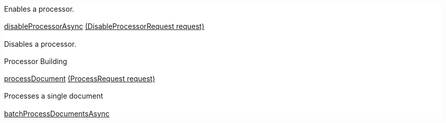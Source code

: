 </p>
            </td>
            <td colspan="1" rowspan="1">
               <p><span>Enables a processor.</span></p>
            </td>
         </tr>
         <tr>
            <td colspan="1" rowspan="1">
               <p><span><a href="https://www.google.com/url?q=https://cloud.google.com/java/docs/reference/google-cloud-document-ai/latest/com.google.cloud.documentai.v1beta3.DocumentProcessorServiceClient%23com_google_cloud_documentai_v1beta3_
DocumentProcessorServiceClient_disableProcessorAsync_com_google_cloud_documentai_v1beta3_DisableProcessorRequest_&amp;
sa=D&amp;source=editors&amp;ust=1704207105424266&amp;usg=AOvVaw0Pm3ymD4-bXWFd06SoFX48">disableProcessorAsync</a></span><span>
<a href="https://www.google.com/url?q=https://cloud.google.com/java/docs/reference/google-cloud-document-ai/latest/com.google.cloud.documentai.v1beta3.DocumentProcessorServiceClient%23com_google_cloud_documentai_v1beta3_
DocumentProcessorServiceClient_disableProcessorAsync_com_google_cloud_documentai_v1beta3_DisableProcessorRequest_&amp;
sa=D&amp;source=editors&amp;ust=1704207105424461&amp;usg=AOvVaw0mE4DHrr6f2RPaEVYBKWVq">(DisableProcessorRequest request)</a>
</span></p>
            </td>
            <td colspan="1" rowspan="1">
               <p><span>Disables a processor.</span></p>
            </td>
         </tr>
         <tr>
            <td colspan="1" rowspan="2">
               <p><span>Processor Building</span></p>
            </td>
            <td colspan="1" rowspan="1">
               <p><span><a href="https://www.google.com/url?q=https://cloud.google.com/java/docs/reference/google-cloud-document-ai/latest/com.google.cloud.documentai.v1beta3.DocumentProcessorServiceClient%23com_google_cloud_documentai_v1beta3_Document
ProcessorServiceClient_processDocument_com_google_cloud_documentai_v1beta3_ProcessRequest_&amp;sa=D&amp;
source=editors&amp;ust=1704207105425165&amp;usg=AOvVaw0dUQnGUeDiY-EoDzSxFqt2">processDocument</a></span><span>
<a href="https://www.google.com/url?q=https://cloud.google.com/java/docs/reference/google-cloud-document-ai/latest/com.google.cloud.documentai.v1beta3.DocumentProcessorServiceClient%23com_google_cloud_documentai_v1beta3_
DocumentProcessorServiceClient_processDocument_com_google_cloud_documentai_v1beta3_ProcessRequest_&amp;sa=D&amp;
source=editors&amp;ust=1704207105425330&amp;usg=AOvVaw0JI_T85q8_QWfe4E1aN7k6">(ProcessRequest request)</a></span></p>
            </td>
            <td colspan="1" rowspan="1">
               <p><span>Processes a single document</span></p>
            </td>
         </tr>
         <tr>
            <td colspan="1" rowspan="1">
               <p><span><a href="https://www.google.com/url?q=https://cloud.google.com/java/docs/reference/google-cloud-document-ai/latest/com.google.cloud.documentai.v1beta3.DocumentProcessorServiceClient%23com_google_cloud_documentai_v1beta3_                            DocumentProcessorServiceClient_batchProcessDocumentsAsync_com_google_cloud_documentai_v1beta3_BatchProcessRequest_&amp;
sa=D&amp;source=editors&amp;ust=1704207105426004&amp;usg=AOvVaw15IPpo1oavx6w3BG-R0QwZ">batchProcessDocumentsAsync</a></span><span>
<a href="https://www.google.com/url?q=https://cloud.google.com/java/docs/reference/google-cloud-document-ai/latest/com.google.cloud.documentai.v1beta3.DocumentProcessorServiceClient%23com_google_cloud_documentai_v1beta3_Document
